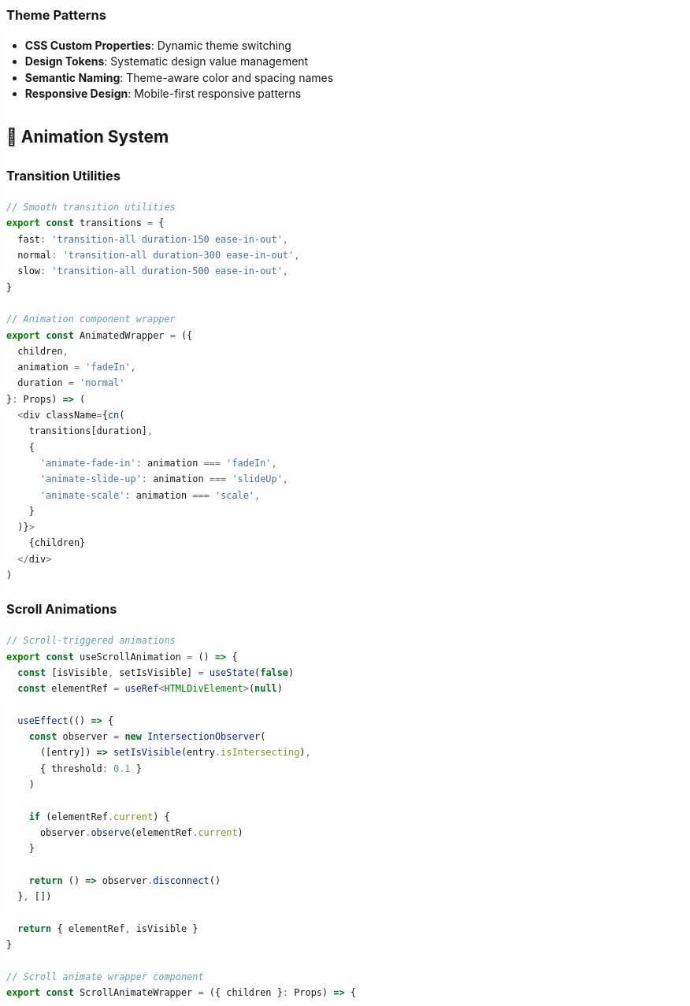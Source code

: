 ### Theme Patterns

- **CSS Custom Properties**: Dynamic theme switching
- **Design Tokens**: Systematic design value management
- **Semantic Naming**: Theme-aware color and spacing names
- **Responsive Design**: Mobile-first responsive patterns

## 🌈 Animation System

### Transition Utilities

```typescript
// Smooth transition utilities
export const transitions = {
  fast: 'transition-all duration-150 ease-in-out',
  normal: 'transition-all duration-300 ease-in-out',
  slow: 'transition-all duration-500 ease-in-out',
}

// Animation component wrapper
export const AnimatedWrapper = ({
  children,
  animation = 'fadeIn',
  duration = 'normal'
}: Props) => (
  <div className={cn(
    transitions[duration],
    {
      'animate-fade-in': animation === 'fadeIn',
      'animate-slide-up': animation === 'slideUp',
      'animate-scale': animation === 'scale',
    }
  )}>
    {children}
  </div>
)
```

### Scroll Animations

```typescript
// Scroll-triggered animations
export const useScrollAnimation = () => {
  const [isVisible, setIsVisible] = useState(false)
  const elementRef = useRef<HTMLDivElement>(null)

  useEffect(() => {
    const observer = new IntersectionObserver(
      ([entry]) => setIsVisible(entry.isIntersecting),
      { threshold: 0.1 }
    )

    if (elementRef.current) {
      observer.observe(elementRef.current)
    }

    return () => observer.disconnect()
  }, [])

  return { elementRef, isVisible }
}

// Scroll animate wrapper component
export const ScrollAnimateWrapper = ({ children }: Props) => {
```